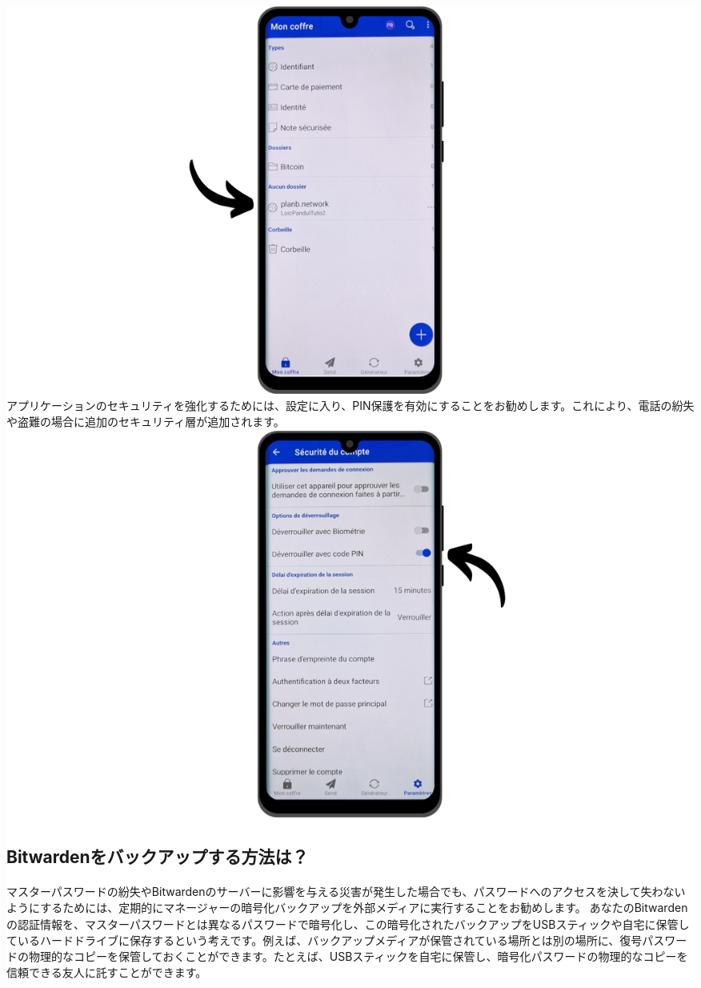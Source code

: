 ![BITWARDEN](assets/notext/63.webp)
アプリケーションのセキュリティを強化するためには、設定に入り、PIN保護を有効にすることをお勧めします。これにより、電話の紛失や盗難の場合に追加のセキュリティ層が追加されます。
![BITWARDEN](assets/notext/64.webp)
## Bitwardenをバックアップする方法は？
マスターパスワードの紛失やBitwardenのサーバーに影響を与える災害が発生した場合でも、パスワードへのアクセスを決して失わないようにするためには、定期的にマネージャーの暗号化バックアップを外部メディアに実行することをお勧めします。
あなたのBitwardenの認証情報を、マスターパスワードとは異なるパスワードで暗号化し、この暗号化されたバックアップをUSBスティックや自宅に保管しているハードドライブに保存するという考えです。例えば、バックアップメディアが保管されている場所とは別の場所に、復号パスワードの物理的なコピーを保管しておくことができます。たとえば、USBスティックを自宅に保管し、暗号化パスワードの物理的なコピーを信頼できる友人に託すことができます。

